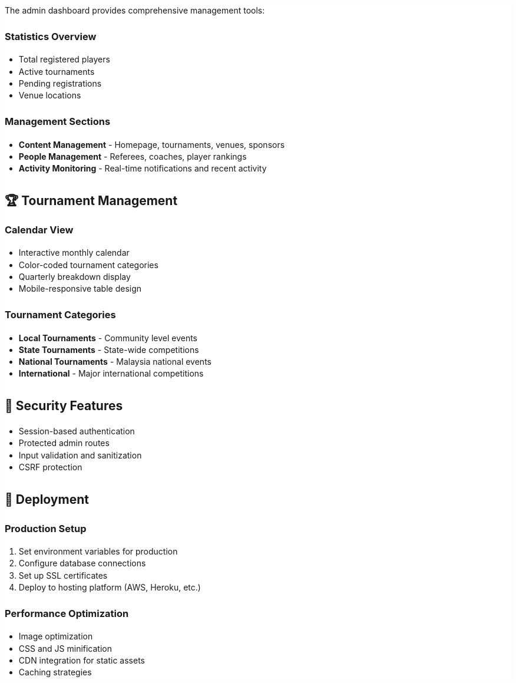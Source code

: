 The admin dashboard provides comprehensive management tools:

### Statistics Overview
- Total registered players
- Active tournaments
- Pending registrations
- Venue locations

### Management Sections
- **Content Management** - Homepage, tournaments, venues, sponsors
- **People Management** - Referees, coaches, player rankings
- **Activity Monitoring** - Real-time notifications and recent activity

## 🏆 Tournament Management

### Calendar View
- Interactive monthly calendar
- Color-coded tournament categories
- Quarterly breakdown display
- Mobile-responsive table design

### Tournament Categories
- **Local Tournaments** - Community level events
- **State Tournaments** - State-wide competitions
- **National Tournaments** - Malaysia national events
- **International** - Major international competitions

## 🔐 Security Features

- Session-based authentication
- Protected admin routes
- Input validation and sanitization
- CSRF protection

## 🚀 Deployment

### Production Setup
1. Set environment variables for production
2. Configure database connections
3. Set up SSL certificates
4. Deploy to hosting platform (AWS, Heroku, etc.)

### Performance Optimization
- Image optimization
- CSS and JS minification
- CDN integration for static assets
- Caching strategies
